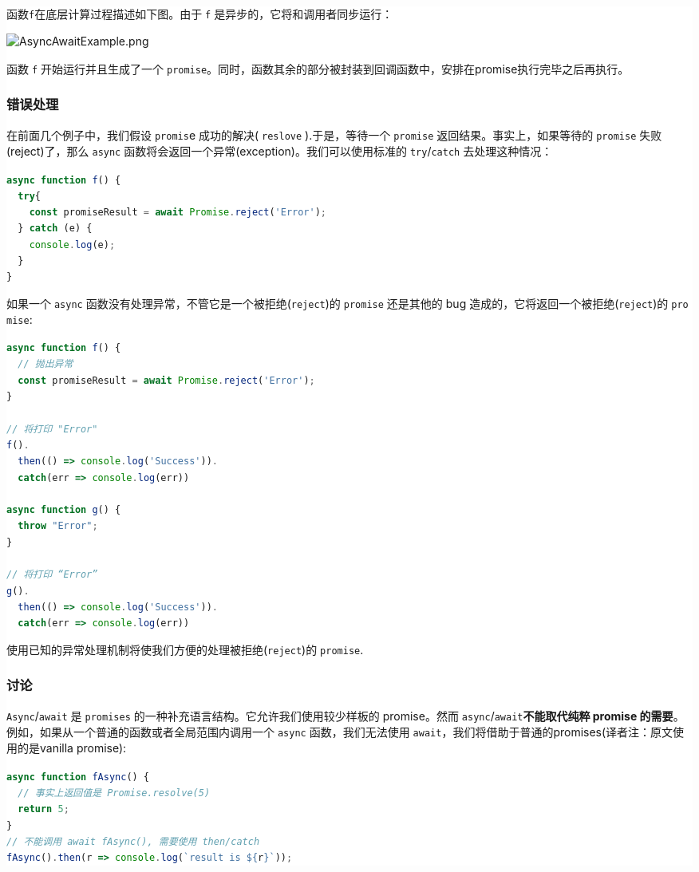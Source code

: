 函数`f`在底层计算过程描述如下图。由于 `f` 是异步的，它将和调用者同步运行：

![AsyncAwaitExample.png](http://nikgrozev.com/images/blog/async-await/AsyncAwaitExample.png)

函数 `f` 开始运行并且生成了一个 `promise`。同时，函数其余的部分被封装到回调函数中，安排在promise执行完毕之后再执行。

### 错误处理
在前面几个例子中，我们假设 `promis`e 成功的解决( `reslove` ).于是，等待一个 `promise` 返回结果。事实上，如果等待的 `promise` 失败(reject)了，那么 `async` 函数将会返回一个异常(exception)。我们可以使用标准的 `try`/`catch` 去处理这种情况：

```js
async function f() {
  try{
    const promiseResult = await Promise.reject('Error');
  } catch (e) {
    console.log(e);
  }
}
```

如果一个 `async` 函数没有处理异常，不管它是一个被拒绝(`reject`)的 `promise` 还是其他的 bug 造成的，它将返回一个被拒绝(`reject`)的 `promise`:

```js
async function f() {
  // 抛出异常
  const promiseResult = await Promise.reject('Error');
}

// 将打印 "Error"
f().
  then(() => console.log('Success')).
  catch(err => console.log(err))

async function g() {
  throw "Error";
}

// 将打印 “Error”
g().
  then(() => console.log('Success')).
  catch(err => console.log(err))
```
使用已知的异常处理机制将使我们方便的处理被拒绝(`reject`)的 `promise`.

### 讨论

`Async`/`await` 是 `promises` 的一种补充语言结构。它允许我们使用较少样板的 promise。然而 `async`/`await`**不能取代纯粹 promise 的需要**。例如，如果从一个普通的函数或者全局范围内调用一个 `async` 函数，我们无法使用 `await`，我们将借助于普通的promises(译者注：原文使用的是vanilla promise):

```js
async function fAsync() {
  // 事实上返回值是 Promise.resolve(5)
  return 5;
}
// 不能调用 await fAsync(), 需要使用 then/catch
fAsync().then(r => console.log(`result is ${r}`));
```
